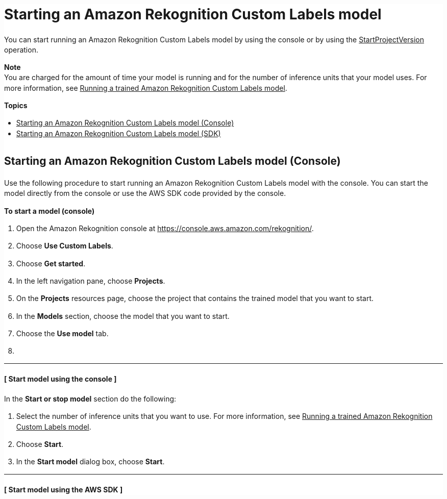 # Starting an Amazon Rekognition Custom Labels model<a name="start-running-model"></a>

You can start running an Amazon Rekognition Custom Labels model by using the console or by using the [StartProjectVersion](https://docs.aws.amazon.com/rekognition/latest/dg/API_StartProjectVersion) operation\.

**Note**  
You are charged for the amount of time your model is running and for the number of inference units that your model uses\. For more information, see [Running a trained Amazon Rekognition Custom Labels model](rm-run-model.md)\.

**Topics**
+ [Starting an Amazon Rekognition Custom Labels model \(Console\)](#rm-start-model-console)
+ [Starting an Amazon Rekognition Custom Labels model \(SDK\)](#rm-start-model-sdk)

## Starting an Amazon Rekognition Custom Labels model \(Console\)<a name="rm-start-model-console"></a>

Use the following procedure to start running an Amazon Rekognition Custom Labels model with the console\. You can start the model directly from the console or use the AWS SDK code provided by the console\. 

**To start a model \(console\)**

1. Open the Amazon Rekognition console at [https://console\.aws\.amazon\.com/rekognition/](https://console.aws.amazon.com/rekognition/)\.

1. Choose **Use Custom Labels**\.

1. Choose **Get started**\. 

1. In the left navigation pane, choose **Projects**\.

1. On the **Projects** resources page, choose the project that contains the trained model that you want to start\.

1. In the **Models** section, choose the model that you want to start\. 

1. Choose the **Use model** tab\.

1. 

------
#### [ Start model using the console ]

   In the **Start or stop model** section do the following:

   1. Select the number of inference units that you want to use\. For more information, see [Running a trained Amazon Rekognition Custom Labels model](rm-run-model.md)\.

   1. Choose **Start**\.

   1. In the **Start model** dialog box, choose **Start**\. 

------
#### [ Start model using the AWS SDK ]
